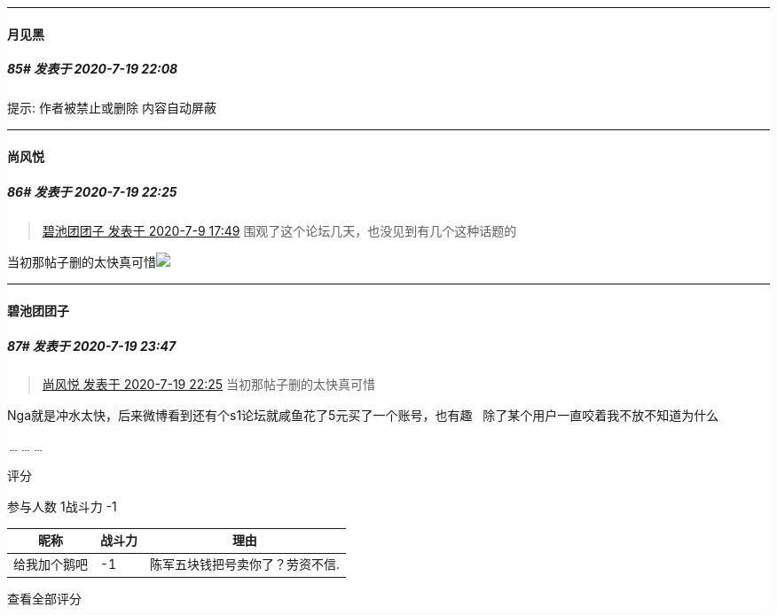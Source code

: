 





-----

####  月见黑  
##### 85#       发表于 2020-7-19 22:08

提示: 作者被禁止或删除 内容自动屏蔽



-----

####  尚风悦  
##### 86#       发表于 2020-7-19 22:25



<blockquote><a href="httphttps://bbs.saraba1st.com/2b/forum.php?mod=redirect&amp;goto=findpost&amp;pid=48132918&amp;ptid=1946907" target="_blank">碧池团团子 发表于 2020-7-9 17:49</a>
围观了这个论坛几天，也没见到有几个这种话题的</blockquote>
当初那帖子删的太快真可惜<img src="https://static.saraba1st.com/image/smiley/face2017/049.png" referrerpolicy="no-referrer">







-----

####  碧池团团子  
##### 87#       发表于 2020-7-19 23:47



<blockquote><a href="httphttps://bbs.saraba1st.com/2b/forum.php?mod=redirect&amp;goto=findpost&amp;pid=48155581&amp;ptid=1946907" target="_blank">尚风悦 发表于 2020-7-19 22:25</a>
当初那帖子删的太快真可惜</blockquote>
Nga就是冲水太快，后来微博看到还有个s1论坛就咸鱼花了5元买了一个账号，也有趣   除了某个用户一直咬着我不放不知道为什么



﹍﹍﹍

评分





 参与人数 1战斗力 -1

|昵称|战斗力|理由|
|----|---|---|
| 给我加个鹅吧|-1|陈军五块钱把号卖你了？劳资不信.|



查看全部评分
